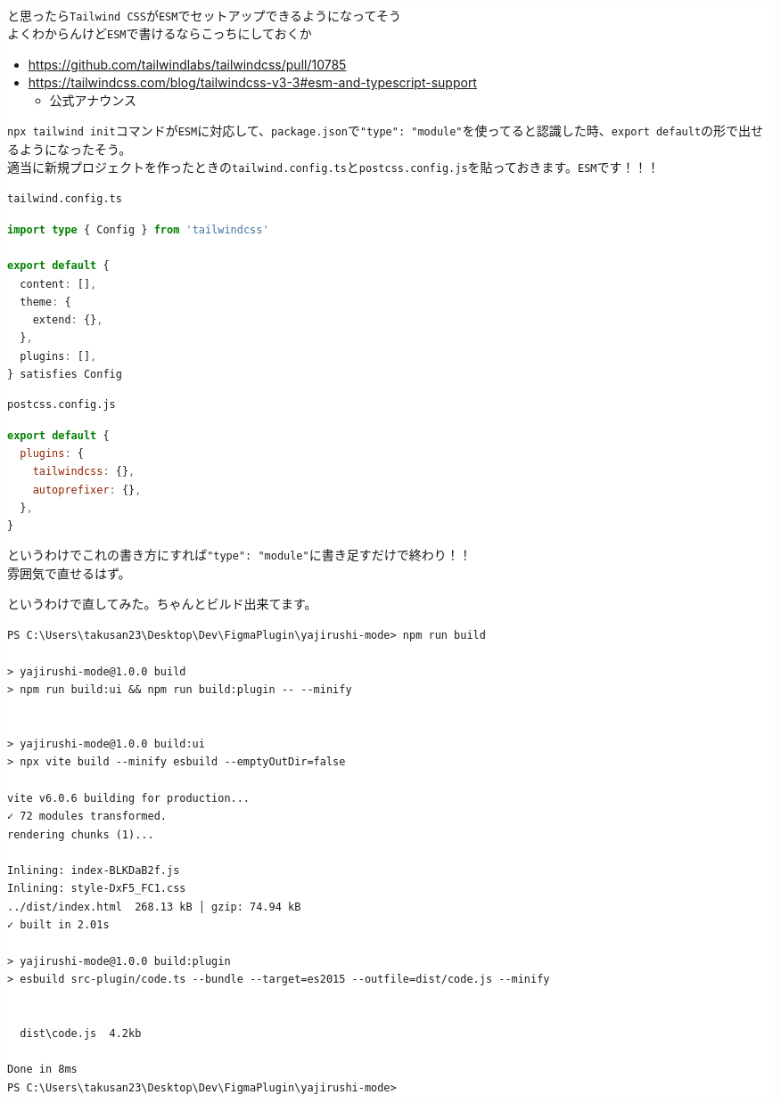 と思ったら`Tailwind CSS`が`ESM`でセットアップできるようになってそう  
よくわからんけど`ESM`で書けるならこっちにしておくか  
- https://github.com/tailwindlabs/tailwindcss/pull/10785
- https://tailwindcss.com/blog/tailwindcss-v3-3#esm-and-typescript-support
    - 公式アナウンス

`npx tailwind init`コマンドが`ESM`に対応して、`package.json`で`"type": "module"`を使ってると認識した時、`export default`の形で出せるようになったそう。  
適当に新規プロジェクトを作ったときの`tailwind.config.ts`と`postcss.config.js`を貼っておきます。`ESM`です！！！

`tailwind.config.ts`

```ts
import type { Config } from 'tailwindcss'

export default {
  content: [],
  theme: {
    extend: {},
  },
  plugins: [],
} satisfies Config
```

`postcss.config.js`

```js
export default {
  plugins: {
    tailwindcss: {},
    autoprefixer: {},
  },
}
```

というわけでこれの書き方にすれば`"type": "module"`に書き足すだけで終わり！！  
雰囲気で直せるはず。

というわけで直してみた。ちゃんとビルド出来てます。

```plaintext
PS C:\Users\takusan23\Desktop\Dev\FigmaPlugin\yajirushi-mode> npm run build

> yajirushi-mode@1.0.0 build
> npm run build:ui && npm run build:plugin -- --minify


> yajirushi-mode@1.0.0 build:ui
> npx vite build --minify esbuild --emptyOutDir=false

vite v6.0.6 building for production...
✓ 72 modules transformed.
rendering chunks (1)...

Inlining: index-BLKDaB2f.js
Inlining: style-DxF5_FC1.css
../dist/index.html  268.13 kB │ gzip: 74.94 kB
✓ built in 2.01s

> yajirushi-mode@1.0.0 build:plugin
> esbuild src-plugin/code.ts --bundle --target=es2015 --outfile=dist/code.js --minify


  dist\code.js  4.2kb

Done in 8ms
PS C:\Users\takusan23\Desktop\Dev\FigmaPlugin\yajirushi-mode> 
```
